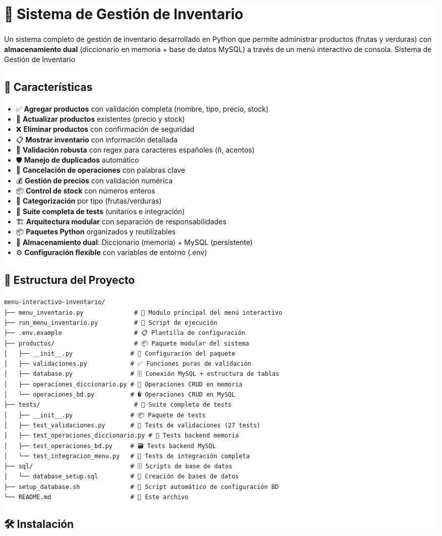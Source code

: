 # 🍎 Sistema de Gestión de Inventario

Un sistema completo de gestión de inventario desarrollado en Python que permite administrar productos (frutas y verduras) con **almacenamiento dual** (diccionario en memoria + base de datos MySQL) a través de un menú interactivo de consola. Sistema de Gestión de Inventario

## 🚀 Características

- ✅ **Agregar productos** con validación completa (nombre, tipo, precio, stock)
- 📝 **Actualizar productos** existentes (precio y stock)
- ❌ **Eliminar productos** con confirmación de seguridad
- 📋 **Mostrar inventario** con información detallada
- 🔄 **Validación robusta** con regex para caracteres españoles (ñ, acentos)
- 🛡️ **Manejo de duplicados** automático
- 🚪 **Cancelación de operaciones** con palabras clave
- 💰 **Gestión de precios** con validación numérica
- 📦 **Control de stock** con números enteros
- 🥬 **Categorización** por tipo (frutas/verduras)
- 🧪 **Suite completa de tests** (unitarios e integración)
- 🏗️ **Arquitectura modular** con separación de responsabilidades
- 📦 **Paquetes Python** organizados y reutilizables
- 🎯 **Almacenamiento dual**: Diccionario (memoria) + MySQL (persistente)
- ⚙️ **Configuración flexible** con variables de entorno (.env)

## 📁 Estructura del Proyecto

```
menu-interactivo-inventario/
├── menu_inventario.py              # 📄 Módulo principal del menú interactivo
├── run_menu_inventario.py          # 🚀 Script de ejecución
├── .env.example                    # 📋 Plantilla de configuración
├── productos/                      # 📦 Paquete modular del sistema
│   ├── __init__.py                # 🔧 Configuración del paquete
│   ├── validaciones.py            # ✅ Funciones puras de validación
│   ├── database.py                # 🗄️ Conexión MySQL + estructura de tablas
│   ├── operaciones_diccionario.py # 💾 Operaciones CRUD en memoria
│   └── operaciones_bd.py          # �️ Operaciones CRUD en MySQL
├── tests/                          # 🧪 Suite completa de tests
│   ├── __init__.py                # 📦 Paquete de tests
│   ├── test_validaciones.py       # 🔬 Tests de validaciones (27 tests)
│   ├── test_operaciones_diccionario.py # 💾 Tests backend memoria
│   ├── test_operaciones_bd.py     # 🗃️ Tests backend MySQL
│   └── test_integracion_menu.py   # 🔄 Tests de integración completa
├── sql/                           # 🗄️ Scripts de base de datos
│   └── database_setup.sql         # 📜 Creación de bases de datos
├── setup_database.sh              # 🚀 Script automático de configuración BD
└── README.md                      # 📖 Este archivo
```

## 🛠️ Instalación
